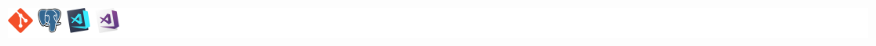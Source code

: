   <code><img title="Git" height="25" src="images/git-original.svg"></code>
  <code><img title="PostgreSQL" height="25" src="images/postgresql.svg"></code>
  <code><img title="Visual Studio Code" height="25" src="images/vscode.png"></code>
  <code><img title="Microsoft Visual Studio" height="25" src="images/visualstudio.png"></code>